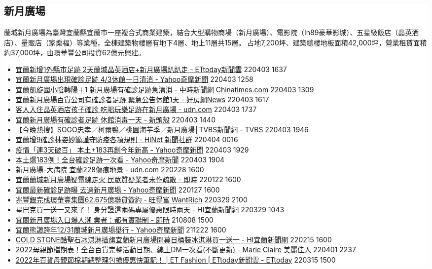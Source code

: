 ## 新月廣場

蘭城新月廣場為臺灣宜蘭縣宜蘭市一座複合式商業建築，結合大型購物商場（新月廣場）、電影院（In89豪華影城）、五星級飯店（晶英酒店）、量販店（家樂福）等業種，全棟建築物樓層有地下4層、地上11層共15層。
占地7,200坪、建築總樓地板面積42,000坪，營業租賃面積約37,000坪，由環華豐公司投資62億元興建。


- [宜蘭新增1外縣市足跡 2天蘭城晶英酒店+新月廣場趴趴走 - ETtoday新聞雲](https://www.ettoday.net/news/20220403/2222133.htm "宜蘭新增1外縣市足跡 2天蘭城晶英酒店+新月廣場趴趴走 - ETtoday新聞雲") 220403 1637
- [宜蘭新月廣場出現確診足跡 4/3休館一日清消 - Yahoo奇摩新聞](https://tw.news.yahoo.com/%E5%AE%9C%E8%98%AD%E6%96%B0%E6%9C%88%E5%BB%A3%E5%A0%B4%E7%96%91%E7%8F%BE%E7%A2%BA%E8%A8%BA%E8%B6%B3%E8%B7%A1-4-3%E4%BC%91%E9%A4%A8-%E6%97%A5%E6%B8%85%E6%B6%88-044106132.html "宜蘭新月廣場出現確診足跡 4/3休館一日清消 - Yahoo奇摩新聞") 220403 1258
- [宜蘭凱旋國小陰轉陽＋1 新月廣場有確診足跡急清消 - 中時新聞網 Chinatimes.com](https://www.chinatimes.com/realtimenews/20220403001658-260405 "宜蘭凱旋國小陰轉陽＋1 新月廣場有確診足跡急清消 - 中時新聞網 Chinatimes.com") 220403 1309
- [宜蘭新月廣場百貨公司有確診者足跡 緊急公告休館1天 - 好房網News](https://news.housefun.com.tw/news/article/452369330503.html "宜蘭新月廣場百貨公司有確診者足跡 緊急公告休館1天 - 好房網News") 220403 1617
- [客人入住晶英酒店孩子確診 吃喝玩樂足跡在新月廣場 - udn.com](https://udn.com/news/story/120940/6213148?from=udn-catebreaknews_ch2 "客人入住晶英酒店孩子確診 吃喝玩樂足跡在新月廣場 - udn.com") 220403 1737
- [宜蘭新月廣場有確診者足跡 休館消毒一天 - 新頭殼](https://newtalk.tw/news/view/2022-04-03/733832 "宜蘭新月廣場有確診者足跡 休館消毒一天 - 新頭殼") 220403 1440
- [【今晚熱搜】SOGO忠孝／柯爾鴨／桃園海芋季／新月廣場│TVBS新聞網 - TVBS](https://news.tvbs.com.tw/life/1757498 "【今晚熱搜】SOGO忠孝／柯爾鴨／桃園海芋季／新月廣場│TVBS新聞網 - TVBS") 220403 1946
- [宜蘭增9確診林姿妙籲謹守防疫各項規則 - HiNet 新聞社群](https://times.hinet.net/picNews/23842365 "宜蘭增9確診林姿妙籲謹守防疫各項規則 - HiNet 新聞社群") 220404 0016
- [疫情「連3天破百」 本土+183再創今年新高 - Yahoo奇摩新聞](https://tw.news.yahoo.com/%E7%96%AB%E6%83%85-%E9%80%A33%E5%A4%A9%E7%A0%B4%E7%99%BE-%E6%9C%AC%E5%9C%9F-183%E5%86%8D%E5%89%B5%E4%BB%8A%E5%B9%B4%E6%96%B0%E9%AB%98-112942962.html "疫情「連3天破百」 本土+183再創今年新高 - Yahoo奇摩新聞") 220403 1929
- [本土爆183例！全台確診足跡一次看 - Yahoo奇摩新聞](https://tw.news.yahoo.com/%E6%9C%AC%E5%9C%9F%E7%88%86183%E4%BE%8B-%E5%85%A8%E5%8F%B0%E7%A2%BA%E8%A8%BA%E8%B6%B3%E8%B7%A1-%E6%AC%A1%E7%9C%8B-110452346.html "本土爆183例！全台確診足跡一次看 - Yahoo奇摩新聞") 220403 1904
- [新月廣場-大病院 宜蘭228傷痕地景 - udn.com](https://udn.com/news/story/7328/6128513 "新月廣場-大病院 宜蘭228傷痕地景 - udn.com") 220228 1600
- [宜蘭蘭城新月廣場疑電線走火 民眾質疑業者未作疏散 - 即時](https://news.ltn.com.tw/news/society/breakingnews/3809294 "宜蘭蘭城新月廣場疑電線走火 民眾質疑業者未作疏散 - 即時") 220122 1600
- [宜蘭最新確診足跡曝 去過新月廣場 - Yahoo奇摩新聞](https://tw.news.yahoo.com/%E5%AE%9C%E8%98%AD%E6%9C%80%E6%96%B0%E7%A2%BA%E8%A8%BA%E8%B6%B3%E8%B7%A1%E6%9B%9D-%E5%8E%BB%E9%81%8E%E6%96%B0%E6%9C%88%E5%BB%A3%E5%A0%B4-081059177.html "宜蘭最新確診足跡曝 去過新月廣場 - Yahoo奇摩新聞") 220127 1600
- [兆豐銀完成環華豐集團62.675億聯貸簽約 - 旺得富 WantRich](https://wantrich.chinatimes.com/news/20220329900858-420101 "兆豐銀完成環華豐集團62.675億聯貸簽約 - 旺得富 WantRich") 220329 2100
- [星巴克買一送一又來了！ 身分證這兩碼專屬優惠限時兩天 - HI宜蘭新聞網](https://www.hiilan.com.tw/2022/03/42439/ "星巴克買一送一又來了！ 身分證這兩碼專屬優惠限時兩天 - HI宜蘭新聞網") 220329 1043
- [宜蘭新月廣場入口爆人潮 業者：都有實聯制 - 即時](https://news.ltn.com.tw/news/life/breakingnews/3631700 "宜蘭新月廣場入口爆人潮 業者：都有實聯制 - 即時") 210808 1500
- [宜蘭熊讚跨年12/31蘭城新月廣場舉行 - Yahoo奇摩新聞](https://tw.news.yahoo.com/%E5%AE%9C%E8%98%AD%E7%86%8A%E8%AE%9A%E8%B7%A8%E5%B9%B412-31%E8%98%AD%E5%9F%8E%E6%96%B0%E6%9C%88%E5%BB%A3%E5%A0%B4%E8%88%89%E8%A1%8C-091155795.html "宜蘭熊讚跨年12/31蘭城新月廣場舉行 - Yahoo奇摩新聞") 211222 1600
- [COLD STONE酷聖石冰淇淋插旗宜蘭新月廣場開幕日桶裝冰淇淋買一送一 - HI宜蘭新聞網](https://www.hiilan.com.tw/2022/02/40854/ "COLD STONE酷聖石冰淇淋插旗宜蘭新月廣場開幕日桶裝冰淇淋買一送一 - HI宜蘭新聞網") 220215 1600
- [2022母親節檔期表！全台百貨完整活動日期、線上DM一次看(不斷更新) - Marie Claire 美麗佳人](https://www.marieclaire.com.tw/beauty/news/64256 "2022母親節檔期表！全台百貨完整活動日期、線上DM一次看(不斷更新) - Marie Claire 美麗佳人") 220401 2237
- [2022年百貨母親節檔期總整理包搶優惠快筆記！ | ET Fashion | ETtoday新聞雲 - ETtoday](https://fashion.ettoday.net/news/2208677 "2022年百貨母親節檔期總整理包搶優惠快筆記！ | ET Fashion | ETtoday新聞雲 - ETtoday") 220315 1500
